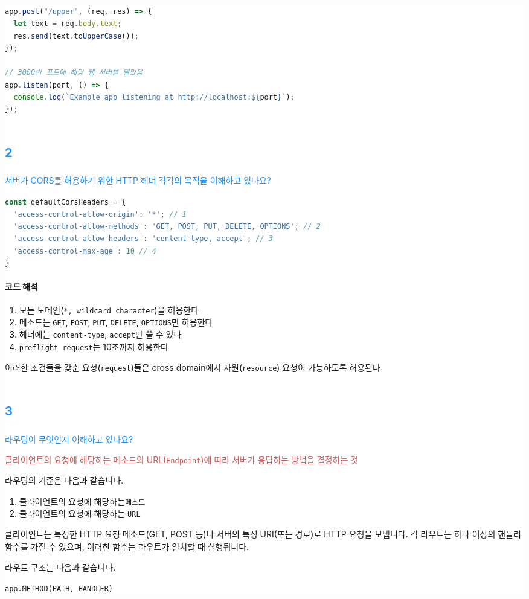 ```javascript
app.post("/upper", (req, res) => {
  let text = req.body.text;
  res.send(text.toUpperCase());
});

// 3000번 포트에 해당 웹 서버를 열었음
app.listen(port, () => {
  console.log(`Example app listening at http://localhost:${port}`);
});
```

# <span style="font-size:20px;color:DodgerBlue">2</span>

<span style="color:DodgerBlue">서버가 CORS를 허용하기 위한 HTTP 헤더 각각의 목적을 이해하고 있나요?</span>
<br>

```javascript
const defaultCorsHeaders = {
  'access-control-allow-origin': '*'; // 1
  'access-control-allow-methods': 'GET, POST, PUT, DELETE, OPTIONS'; // 2
  'access-control-allow-headers': 'content-type, accept'; // 3
  'access-control-max-age': 10 // 4
}
```

#### 코드 해석

1. 모든 도메인(`*, wildcard character`)을 허용한다
2. 메소드는 `GET`, `POST`, `PUT`, `DELETE`, `OPTIONS`만 허용한다
3. 헤더에는 `content-type`, `accept`만 쓸 수 있다
4. `preflight request`는 10초까지 허용한다

이러한 조건들을 갖춘 요청(`request`)들은 cross domain에서 자원(`resource`) 요청이 가능하도록 허용된다

# <span style="font-size:20px;color:DodgerBlue">3</span>

<span style="color:DodgerBlue">라우팅이 무엇인지 이해하고 있나요?</span>
<br>

<span style="color:indianred">클라이언트의 요청에 해당하는 메소드와 URL(`Endpoint`)에 따라 서버가 응답하는 방법을 결정하는 것</span>
<br>

라우팅의 기준은 다음과 같습니다.

1. 클라이언트의 요청에 해당하는`메소드`
2. 클라이언트의 요청에 해당하는 `URL`

클라이언트는 특정한 HTTP 요청 메소드(GET, POST 등)나 서버의 특정 URI(또는 경로)로 HTTP 요청을 보냅니다.
각 라우트는 하나 이상의 핸들러 함수를 가질 수 있으며, 이러한 함수는 라우트가 일치할 때 실행됩니다.

라우트 구조는 다음과 같습니다. <br>

```javasciprt
app.METHOD(PATH, HANDLER)
```
